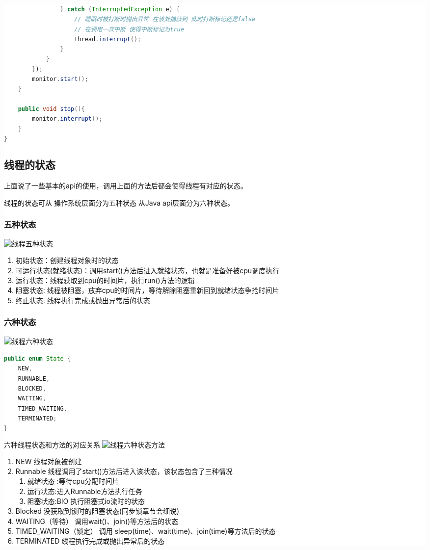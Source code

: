 ```java
                } catch (InterruptedException e) {
                    // 睡眠时被打断时抛出异常 在该处捕获到 此时打断标记还是false
                    // 在调用一次中断 使得中断标记为true
                    thread.interrupt();
                }
            }
        });
        monitor.start();
    }

    public void stop(){
        monitor.interrupt();
    }
}
```
## 线程的状态
上面说了一些基本的api的使用，调用上面的方法后都会使得线程有对应的状态。

线程的状态可从 操作系统层面分为五种状态 从Java api层面分为六种状态。

### 五种状态
![线程五种状态](https://cdn.jsdelivr.net/gh/Optimus-Xs/Blog-Images/2020-11-27-java-multithreading-overview/M44-KQ8-VFEG1216-MTJ9-Q9-GK3-ID.png)

1. 初始状态：创建线程对象时的状态
2. 可运行状态(就绪状态)：调用start()方法后进入就绪状态，也就是准备好被cpu调度执行
3. 运行状态：线程获取到cpu的时间片，执行run()方法的逻辑
4. 阻塞状态: 线程被阻塞，放弃cpu的时间片，等待解除阻塞重新回到就绪状态争抢时间片
5. 终止状态: 线程执行完成或抛出异常后的状态

### 六种状态

![线程六种状态](https://cdn.jsdelivr.net/gh/Optimus-Xs/Blog-Images/2020-11-27-java-multithreading-overview/1689841-383f7101e6588094.png)

```java
public enum State {
	NEW,
	RUNNABLE,
	BLOCKED,
	WAITING,
	TIMED_WAITING,
	TERMINATED;
}
```
六种线程状态和方法的对应关系
![线程六种状态方法](https://cdn.jsdelivr.net/gh/Optimus-Xs/Blog-Images/2020-11-27-java-multithreading-overview/aHR0cHM6Ly9wMy1qdWVqaW4uYnl0ZWltZy5jb20vdG9zLWNuLWktazN1MWZicGZjcC82MjI2NTkzMzdmY2E0NDZjOGNjYjRkZTZjMjZiMTJiNX50cGx2LWszdTFmYnBmY3Atem9vbS0xLmltYWdl.png)

1. NEW 线程对象被创建
2. Runnable 线程调用了start()方法后进入该状态，该状态包含了三种情况
   1. 就绪状态 :等待cpu分配时间片
   2. 运行状态:进入Runnable方法执行任务
   3. 阻塞状态:BIO 执行阻塞式io流时的状态
3. Blocked 没获取到锁时的阻塞状态(同步锁章节会细说)
4. WAITING（等待） 调用wait()、join()等方法后的状态
5. TIMED_WAITING（锁定） 调用 sleep(time)、wait(time)、join(time)等方法后的状态
6. TERMINATED 线程执行完成或抛出异常后的状态
